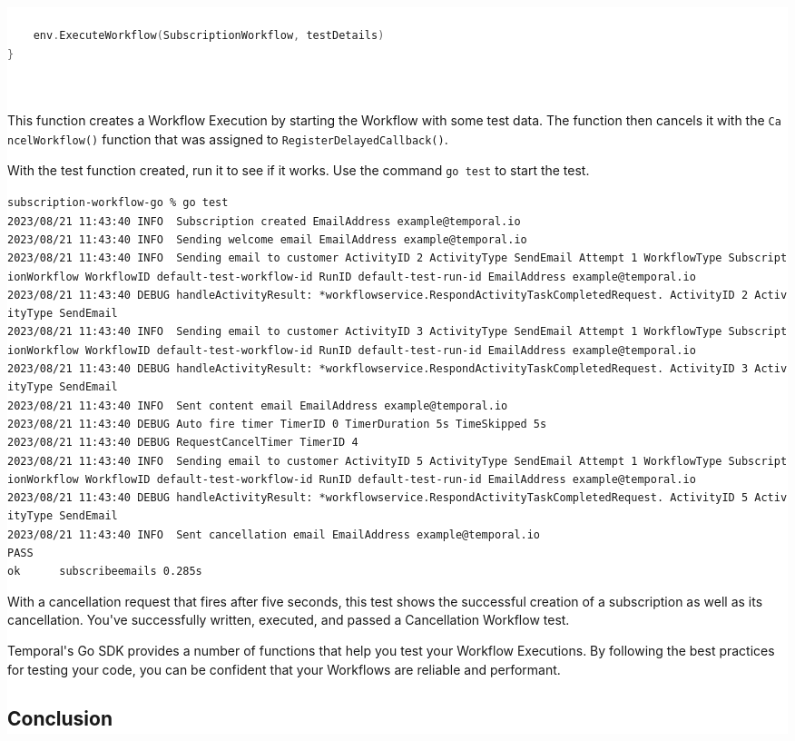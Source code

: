 ```go

	env.ExecuteWorkflow(SubscriptionWorkflow, testDetails)
}




```


This function creates a Workflow Execution by starting the Workflow with some test data.
The function then cancels it with the `CancelWorkflow()` function that was assigned to `RegisterDelayedCallback()`.

With the test function created, run it to see if it works.
Use the command `go test` to start the test.

```
subscription-workflow-go % go test
2023/08/21 11:43:40 INFO  Subscription created EmailAddress example@temporal.io
2023/08/21 11:43:40 INFO  Sending welcome email EmailAddress example@temporal.io
2023/08/21 11:43:40 INFO  Sending email to customer ActivityID 2 ActivityType SendEmail Attempt 1 WorkflowType SubscriptionWorkflow WorkflowID default-test-workflow-id RunID default-test-run-id EmailAddress example@temporal.io
2023/08/21 11:43:40 DEBUG handleActivityResult: *workflowservice.RespondActivityTaskCompletedRequest. ActivityID 2 ActivityType SendEmail
2023/08/21 11:43:40 INFO  Sending email to customer ActivityID 3 ActivityType SendEmail Attempt 1 WorkflowType SubscriptionWorkflow WorkflowID default-test-workflow-id RunID default-test-run-id EmailAddress example@temporal.io
2023/08/21 11:43:40 DEBUG handleActivityResult: *workflowservice.RespondActivityTaskCompletedRequest. ActivityID 3 ActivityType SendEmail
2023/08/21 11:43:40 INFO  Sent content email EmailAddress example@temporal.io
2023/08/21 11:43:40 DEBUG Auto fire timer TimerID 0 TimerDuration 5s TimeSkipped 5s
2023/08/21 11:43:40 DEBUG RequestCancelTimer TimerID 4
2023/08/21 11:43:40 INFO  Sending email to customer ActivityID 5 ActivityType SendEmail Attempt 1 WorkflowType SubscriptionWorkflow WorkflowID default-test-workflow-id RunID default-test-run-id EmailAddress example@temporal.io
2023/08/21 11:43:40 DEBUG handleActivityResult: *workflowservice.RespondActivityTaskCompletedRequest. ActivityID 5 ActivityType SendEmail
2023/08/21 11:43:40 INFO  Sent cancellation email EmailAddress example@temporal.io
PASS
ok      subscribeemails 0.285s
```

With a cancellation request that fires after five seconds, this test shows the successful creation of a subscription as well as its cancellation.
You've successfully written, executed, and passed a Cancellation Workflow test.

Temporal's Go SDK provides a number of functions that help you test your Workflow Executions.
By following the best practices for testing your code, you can be confident that your Workflows are reliable and performant.

## Conclusion
